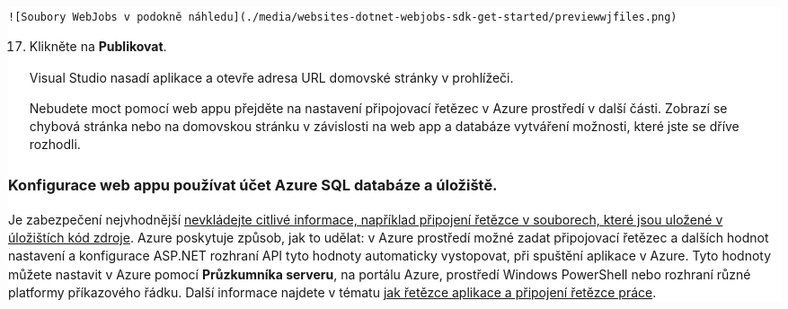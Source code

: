     ![Soubory WebJobs v podokně náhledu](./media/websites-dotnet-webjobs-sdk-get-started/previewwjfiles.png)

17. Klikněte na **Publikovat**.

    Visual Studio nasadí aplikace a otevře adresa URL domovské stránky v prohlížeči.

    Nebudete moct pomocí web appu přejděte na nastavení připojovací řetězec v Azure prostředí v další části. Zobrazí se chybová stránka nebo na domovskou stránku v závislosti na web app a databáze vytváření možnosti, které jste se dříve rozhodli.

### <a name="configure-the-web-app-to-use-your-azure-sql-database-and-storage-account"></a>Konfigurace web appu používat účet Azure SQL databáze a úložiště.

Je zabezpečení nejvhodnější [nevkládejte citlivé informace, například připojení řetězce v souborech, které jsou uložené v úložištích kód zdroje](http://www.asp.net/aspnet/overview/developing-apps-with-windows-azure/building-real-world-cloud-apps-with-windows-azure/source-control#secrets). Azure poskytuje způsob, jak to udělat: v Azure prostředí možné zadat připojovací řetězec a dalších hodnot nastavení a konfigurace ASP.NET rozhraní API tyto hodnoty automaticky vystopovat, při spuštění aplikace v Azure. Tyto hodnoty můžete nastavit v Azure pomocí **Průzkumníka serveru**, na portálu Azure, prostředí Windows PowerShell nebo rozhraní různé platformy příkazového řádku. Další informace najdete v tématu [jak řetězce aplikace a připojení řetězce práce](/blog/2013/07/17/windows-azure-web-sites-how-application-strings-and-connection-strings-work/).
